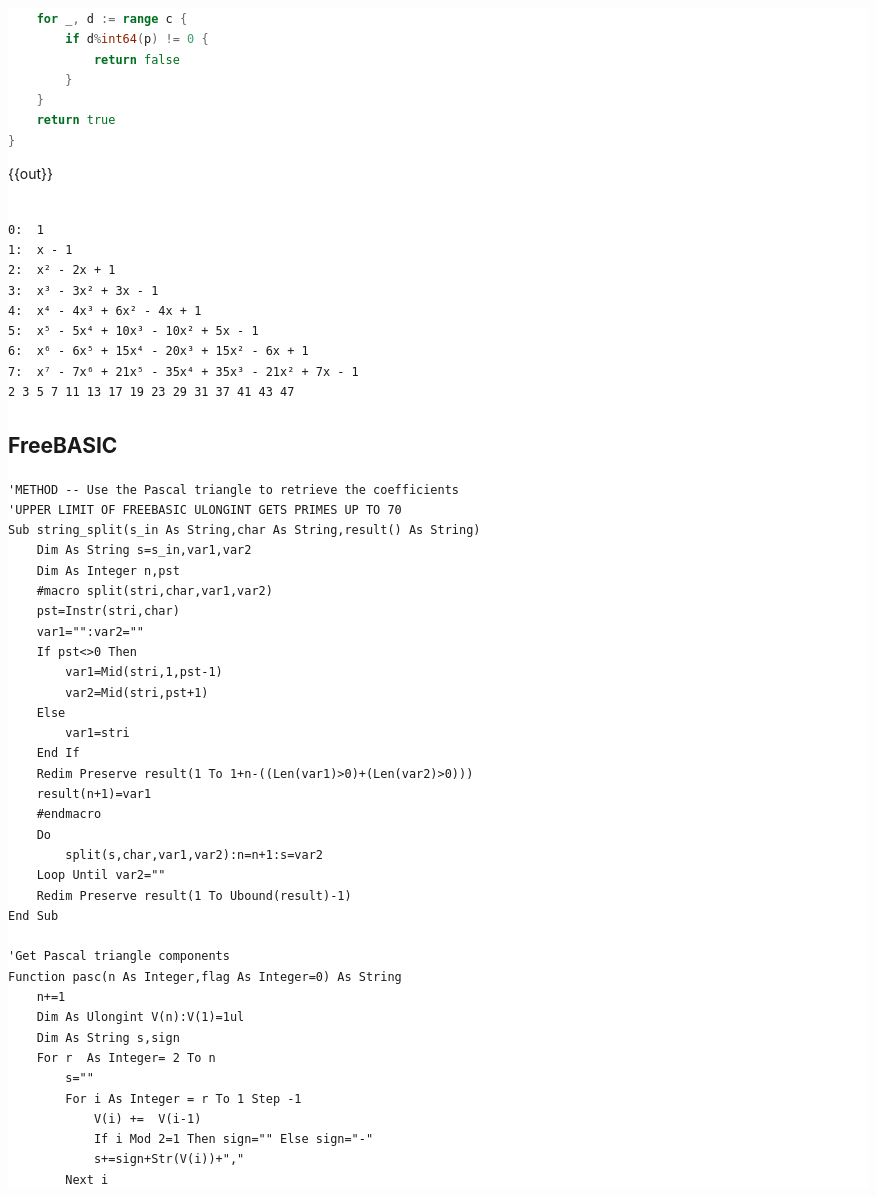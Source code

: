 ```go
    for _, d := range c {
        if d%int64(p) != 0 {
            return false
        }
    }
    return true
}
```

{{out}}

```txt

0:  1
1:  x - 1
2:  x² - 2x + 1
3:  x³ - 3x² + 3x - 1
4:  x⁴ - 4x³ + 6x² - 4x + 1
5:  x⁵ - 5x⁴ + 10x³ - 10x² + 5x - 1
6:  x⁶ - 6x⁵ + 15x⁴ - 20x³ + 15x² - 6x + 1
7:  x⁷ - 7x⁶ + 21x⁵ - 35x⁴ + 35x³ - 21x² + 7x - 1
2 3 5 7 11 13 17 19 23 29 31 37 41 43 47

```



## FreeBASIC


```FreeBASIC
'METHOD -- Use the Pascal triangle to retrieve the coefficients
'UPPER LIMIT OF FREEBASIC ULONGINT GETS PRIMES UP TO 70
Sub string_split(s_in As String,char As String,result() As String)
    Dim As String s=s_in,var1,var2
    Dim As Integer n,pst
    #macro split(stri,char,var1,var2)
    pst=Instr(stri,char)
    var1="":var2=""
    If pst<>0 Then
        var1=Mid(stri,1,pst-1)
        var2=Mid(stri,pst+1)
    Else
        var1=stri
    End If
    Redim Preserve result(1 To 1+n-((Len(var1)>0)+(Len(var2)>0)))
    result(n+1)=var1
    #endmacro
    Do
        split(s,char,var1,var2):n=n+1:s=var2
    Loop Until var2=""
    Redim Preserve result(1 To Ubound(result)-1)
End Sub

'Get Pascal triangle components
Function pasc(n As Integer,flag As Integer=0) As String
    n+=1
    Dim As Ulongint V(n):V(1)=1ul
    Dim As String s,sign
    For r  As Integer= 2 To n
        s=""
        For i As Integer = r To 1 Step -1
            V(i) +=  V(i-1)
            If i Mod 2=1 Then sign="" Else sign="-"
            s+=sign+Str(V(i))+","
        Next i
```